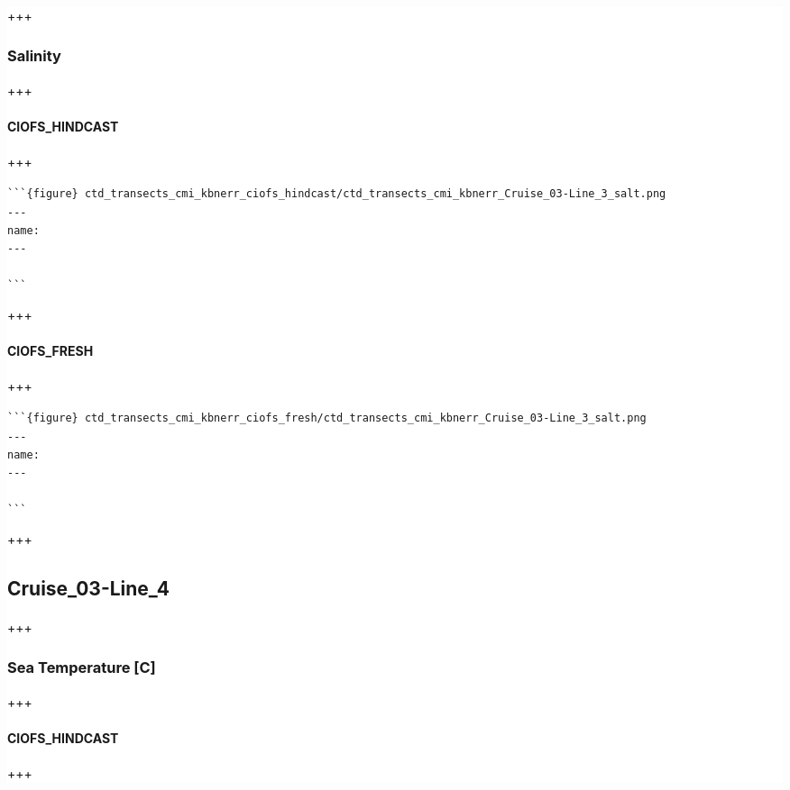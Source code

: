 
+++

### Salinity


+++

#### CIOFS_HINDCAST


+++



````{div} full-width                
```{figure} ctd_transects_cmi_kbnerr_ciofs_hindcast/ctd_transects_cmi_kbnerr_Cruise_03-Line_3_salt.png
---
name: 
---

```
````


+++

#### CIOFS_FRESH


+++



````{div} full-width                
```{figure} ctd_transects_cmi_kbnerr_ciofs_fresh/ctd_transects_cmi_kbnerr_Cruise_03-Line_3_salt.png
---
name: 
---

```
````


+++

## Cruise_03-Line_4


+++

### Sea Temperature [C]


+++

#### CIOFS_HINDCAST


+++


